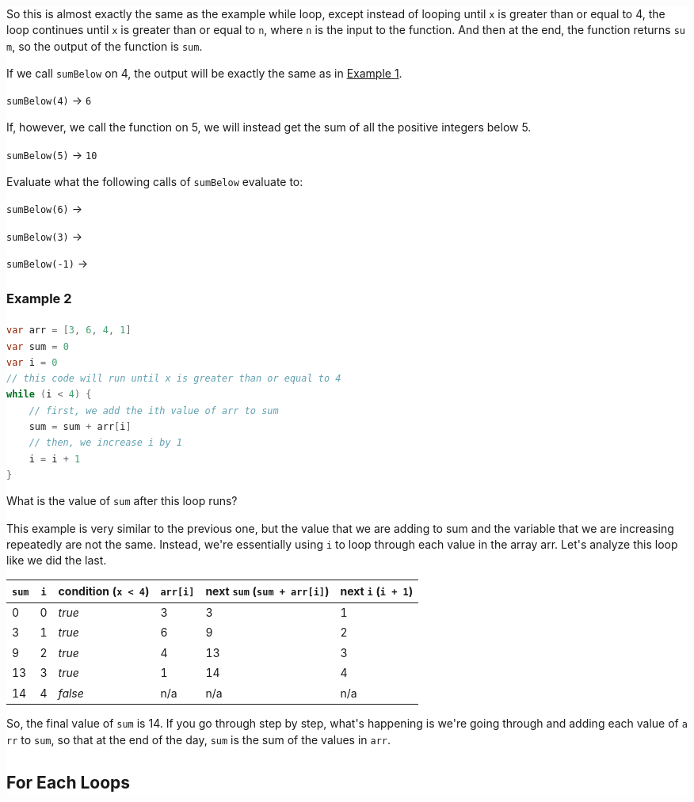 So this is almost exactly the same as the example while loop, except instead of looping until `x` is greater than or equal to $4$, the loop continues until `x` is greater than or equal to `n`, where `n` is the input to the function. And then at the end, the function returns `sum`, so the output of the function is `sum`.

If we call `sumBelow` on $4$, the output will be exactly the same as in [Example 1](#example-1).

`sumBelow(4)` &rarr; `6`

If, however, we call the function on $5$, we will instead get the sum of all the positive integers below 5.

`sumBelow(5)` &rarr; `10`

Evaluate what the following calls of `sumBelow` evaluate to:

`sumBelow(6)` &rarr;

`sumBelow(3)` &rarr;

`sumBelow(-1)` &rarr;
### Example 2

```java
var arr = [3, 6, 4, 1]
var sum = 0
var i = 0
// this code will run until x is greater than or equal to 4
while (i < 4) {
	// first, we add the ith value of arr to sum
	sum = sum + arr[i]
	// then, we increase i by 1
	i = i + 1
}
```
What is the value of `sum` after this loop runs?

This example is very similar to the previous one, but the value that we are adding to sum and the variable that we are increasing repeatedly are not the same. Instead, we're essentially using `i` to loop through each value in the array arr. Let's analyze this loop like we did the last.

| `sum` | `i` | condition (`x < 4`) | `arr[i]` | next `sum` (`sum + arr[i]`) | next `i` (`i + 1`) |
| ----- | --- | ------------------- | -------- | --------------------------- | ------------------ |
| $0$   | $0$ | $true$              | $3$      | $3$                         | $1$                |
| $3$   | $1$ | $true$              | $6$      | $9$                         | $2$                |
| $9$   | $2$ | $true$              | $4$      | $13$                        | $3$                |
| $13$  | $3$ | $true$              | $1$      | $14$                        | $4$                |
| $14$  | $4$ | $false$             | n/a      | n/a                         | n/a                |

So, the final value of `sum` is $14$. If you go through step by step, what's happening is we're going through and adding each value of `arr` to `sum`, so that at the end of the day, `sum` is the sum of the values in `arr`.
## For Each Loops
